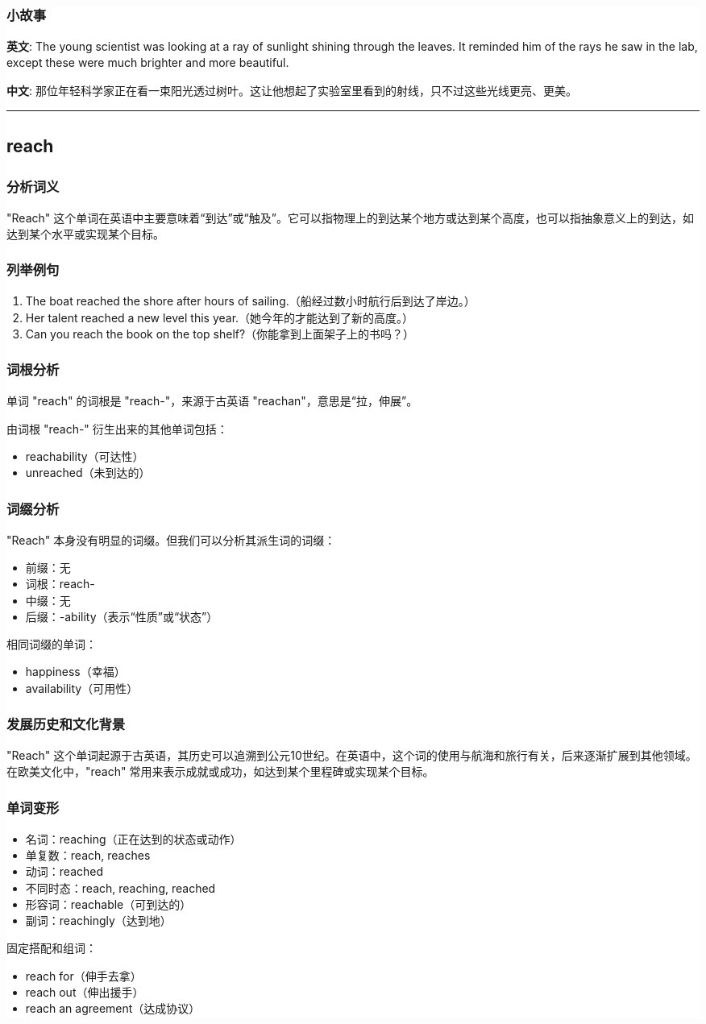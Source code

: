### 小故事
**英文**:
The young scientist was looking at a ray of sunlight shining through the leaves. It reminded him of the rays he saw in the lab, except these were much brighter and more beautiful.

**中文**:
那位年轻科学家正在看一束阳光透过树叶。这让他想起了实验室里看到的射线，只不过这些光线更亮、更美。


---------------
## reach
### 分析词义
"Reach" 这个单词在英语中主要意味着“到达”或“触及”。它可以指物理上的到达某个地方或达到某个高度，也可以指抽象意义上的到达，如达到某个水平或实现某个目标。

### 列举例句
1. The boat reached the shore after hours of sailing.（船经过数小时航行后到达了岸边。）
2. Her talent reached a new level this year.（她今年的才能达到了新的高度。）
3. Can you reach the book on the top shelf?（你能拿到上面架子上的书吗？）

### 词根分析
单词 "reach" 的词根是 "reach-"，来源于古英语 "reachan"，意思是“拉，伸展”。

由词根 "reach-" 衍生出来的其他单词包括：
- reachability（可达性）
- unreached（未到达的）

### 词缀分析
"Reach" 本身没有明显的词缀。但我们可以分析其派生词的词缀：
- 前缀：无
- 词根：reach-
- 中缀：无
- 后缀：-ability（表示“性质”或“状态”）

相同词缀的单词：
- happiness（幸福）
- availability（可用性）

### 发展历史和文化背景
"Reach" 这个单词起源于古英语，其历史可以追溯到公元10世纪。在英语中，这个词的使用与航海和旅行有关，后来逐渐扩展到其他领域。在欧美文化中，"reach" 常用来表示成就或成功，如达到某个里程碑或实现某个目标。

### 单词变形
- 名词：reaching（正在达到的状态或动作）
- 单复数：reach, reaches
- 动词：reached
- 不同时态：reach, reaching, reached
- 形容词：reachable（可到达的）
- 副词：reachingly（达到地）

固定搭配和组词：
- reach for（伸手去拿）
- reach out（伸出援手）
- reach an agreement（达成协议）
